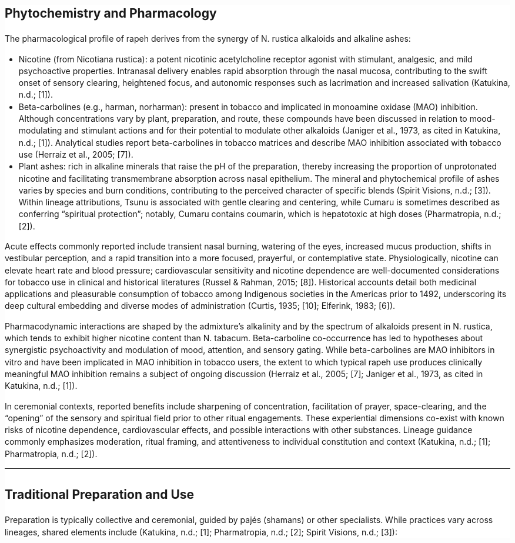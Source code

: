## Phytochemistry and Pharmacology
The pharmacological profile of rapeh derives from the synergy of N. rustica alkaloids and alkaline ashes:

- Nicotine (from Nicotiana rustica): a potent nicotinic acetylcholine receptor agonist with stimulant, analgesic, and mild psychoactive properties. Intranasal delivery enables rapid absorption through the nasal mucosa, contributing to the swift onset of sensory clearing, heightened focus, and autonomic responses such as lacrimation and increased salivation (Katukina, n.d.; [1]).
- Beta-carbolines (e.g., harman, norharman): present in tobacco and implicated in monoamine oxidase (MAO) inhibition. Although concentrations vary by plant, preparation, and route, these compounds have been discussed in relation to mood-modulating and stimulant actions and for their potential to modulate other alkaloids (Janiger et al., 1973, as cited in Katukina, n.d.; [1]). Analytical studies report beta-carbolines in tobacco matrices and describe MAO inhibition associated with tobacco use (Herraiz et al., 2005; [7]).
- Plant ashes: rich in alkaline minerals that raise the pH of the preparation, thereby increasing the proportion of unprotonated nicotine and facilitating transmembrane absorption across nasal epithelium. The mineral and phytochemical profile of ashes varies by species and burn conditions, contributing to the perceived character of specific blends (Spirit Visions, n.d.; [3]). Within lineage attributions, Tsunu is associated with gentle clearing and centering, while Cumaru is sometimes described as conferring “spiritual protection”; notably, Cumaru contains coumarin, which is hepatotoxic at high doses (Pharmatropia, n.d.; [2]).

Acute effects commonly reported include transient nasal burning, watering of the eyes, increased mucus production, shifts in vestibular perception, and a rapid transition into a more focused, prayerful, or contemplative state. Physiologically, nicotine can elevate heart rate and blood pressure; cardiovascular sensitivity and nicotine dependence are well-documented considerations for tobacco use in clinical and historical literatures (Russel & Rahman, 2015; [8]). Historical accounts detail both medicinal applications and pleasurable consumption of tobacco among Indigenous societies in the Americas prior to 1492, underscoring its deep cultural embedding and diverse modes of administration (Curtis, 1935; [10]; Elferink, 1983; [6]).

Pharmacodynamic interactions are shaped by the admixture’s alkalinity and by the spectrum of alkaloids present in N. rustica, which tends to exhibit higher nicotine content than N. tabacum. Beta-carboline co-occurrence has led to hypotheses about synergistic psychoactivity and modulation of mood, attention, and sensory gating. While beta-carbolines are MAO inhibitors in vitro and have been implicated in MAO inhibition in tobacco users, the extent to which typical rapeh use produces clinically meaningful MAO inhibition remains a subject of ongoing discussion (Herraiz et al., 2005; [7]; Janiger et al., 1973, as cited in Katukina, n.d.; [1]).

In ceremonial contexts, reported benefits include sharpening of concentration, facilitation of prayer, space-clearing, and the “opening” of the sensory and spiritual field prior to other ritual engagements. These experiential dimensions co-exist with known risks of nicotine dependence, cardiovascular effects, and possible interactions with other substances. Lineage guidance commonly emphasizes moderation, ritual framing, and attentiveness to individual constitution and context (Katukina, n.d.; [1]; Pharmatropia, n.d.; [2]).

---

## Traditional Preparation and Use
Preparation is typically collective and ceremonial, guided by pajés (shamans) or other specialists. While practices vary across lineages, shared elements include (Katukina, n.d.; [1]; Pharmatropia, n.d.; [2]; Spirit Visions, n.d.; [3]):
